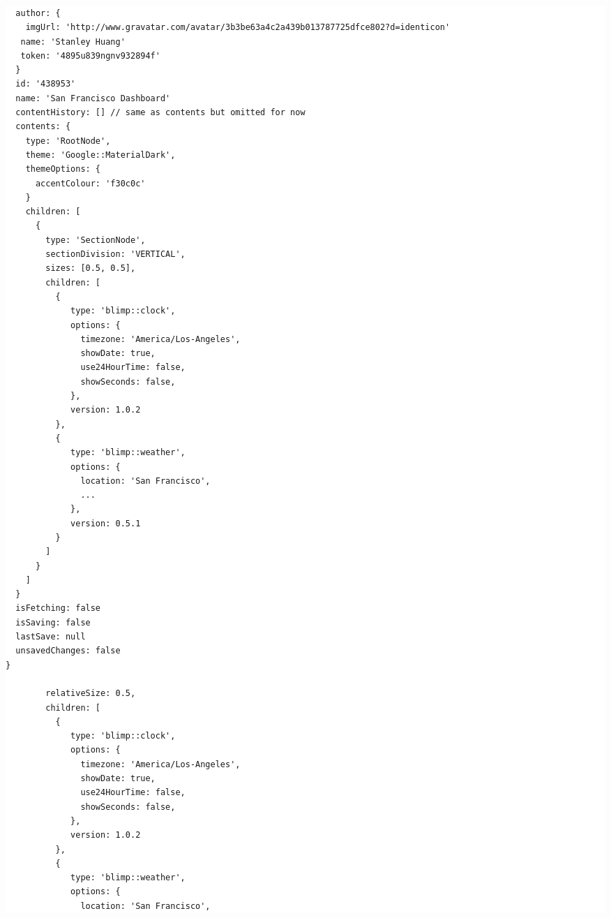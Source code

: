       author: {
        imgUrl: 'http://www.gravatar.com/avatar/3b3be63a4c2a439b013787725dfce802?d=identicon'
       name: 'Stanley Huang'
       token: '4895u839ngnv932894f'
      }
      id: '438953'
      name: 'San Francisco Dashboard'
      contentHistory: [] // same as contents but omitted for now
      contents: {
        type: 'RootNode',
        theme: 'Google::MaterialDark',
        themeOptions: {
          accentColour: 'f30c0c'
        }
        children: [
          {
            type: 'SectionNode',
            sectionDivision: 'VERTICAL',
            sizes: [0.5, 0.5],
            children: [
              {
                 type: 'blimp::clock',
                 options: {
                   timezone: 'America/Los-Angeles',
                   showDate: true,
                   use24HourTime: false,
                   showSeconds: false,
                 },
                 version: 1.0.2
              },
              {
                 type: 'blimp::weather',
                 options: {
                   location: 'San Francisco',
                   ...       
                 },
                 version: 0.5.1
              }     
            ]
          }
        ]
      }
      isFetching: false
      isSaving: false
      lastSave: null
      unsavedChanges: false
    }

            relativeSize: 0.5,
            children: [
              {
                 type: 'blimp::clock',
                 options: {
                   timezone: 'America/Los-Angeles',
                   showDate: true,
                   use24HourTime: false,
                   showSeconds: false,
                 },
                 version: 1.0.2
              },
              {
                 type: 'blimp::weather',
                 options: {
                   location: 'San Francisco',